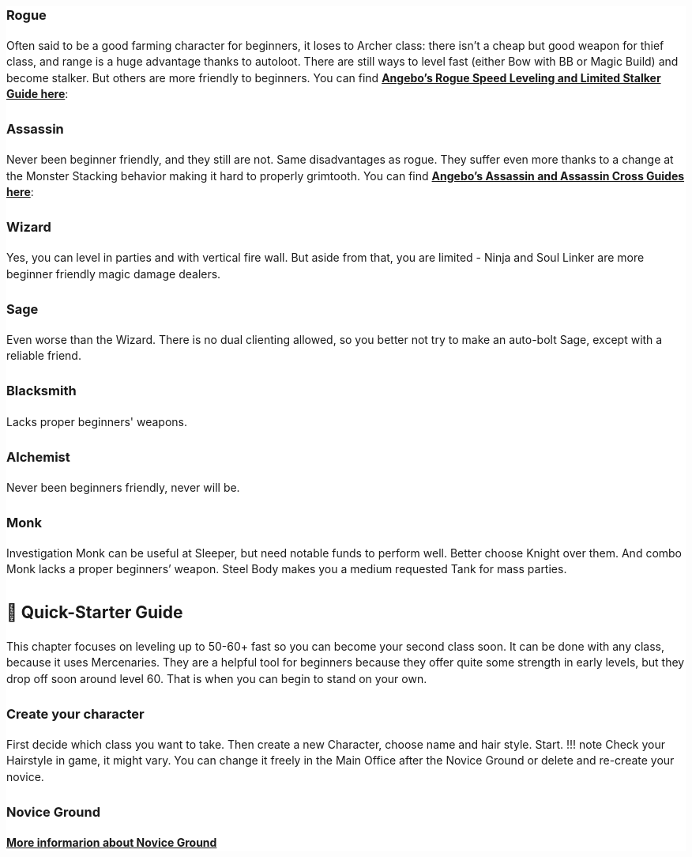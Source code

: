 ### Rogue
Often said to be a good farming character for beginners, it loses to Archer class: there isn’t a cheap but good weapon for thief class, and range is a huge advantage thanks to autoloot. There are still ways to level fast (either Bow with BB or Magic Build) and become stalker. But others are more friendly to beginners.
You can find [**Angebo’s Rogue Speed Leveling and Limited Stalker Guide here**](https://docs.google.com/document/d/1l5XiVfiEh7FTHiY2rwxheL9lsTIcwgcirpmcIPHKT04/edit?tab=t.0): 


### Assassin
Never been beginner friendly, and they still are not. Same disadvantages as rogue. They suffer even more thanks to a change at the Monster Stacking behavior making it hard to properly grimtooth.
You can find [**Angebo’s Assassin and Assassin Cross Guides here**](https://drive.google.com/drive/folders/1vJGmkgGDUGizd23kBIeRAoeTjgje_hPN): 

### Wizard
Yes, you can level in parties and with vertical fire wall. But aside from that, you are limited - Ninja and Soul Linker are more beginner friendly magic damage dealers. 

### Sage
Even worse than the Wizard. There is no dual clienting allowed, so you better not try to make an auto-bolt Sage, except with a reliable friend.

### Blacksmith
Lacks proper beginners' weapons.

### Alchemist
Never been beginners friendly, never will be.

### Monk
Investigation Monk can be useful at Sleeper, but need notable funds to perform well. Better choose Knight over them. And combo Monk lacks a proper beginners’ weapon. Steel Body makes you a medium requested Tank for mass parties.

## 🚀 Quick-Starter Guide
This chapter focuses on leveling up to 50-60+ fast so you can become your second class soon. It can be done with any class, because it uses Mercenaries.
They are a helpful tool for beginners because they offer quite some strength in early levels, but they drop off soon around level 60. That is when you can begin to stand on your own.

### Create your character
First decide which class you want to take. Then create a new Character, choose name and hair style. Start.
!!! note
     Check your Hairstyle in game, it might vary. You can change it freely in the Main Office after the Novice Ground or delete and re-create your novice.

### Novice Ground
**[ More informarion about Novice Ground ](Remastered_novice_location.md)**
